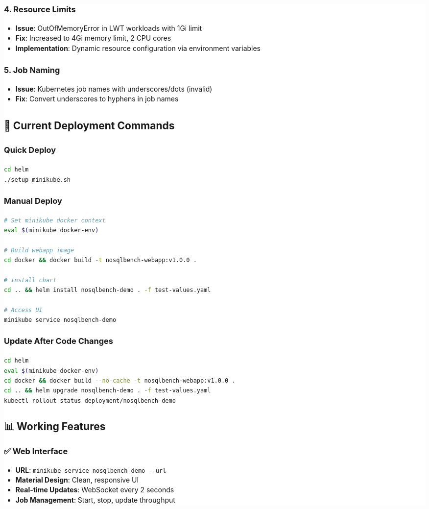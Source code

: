 ### 4. Resource Limits
- **Issue**: OutOfMemoryError in LWT workloads with 1Gi limit
- **Fix**: Increased to 4Gi memory limit, 2 CPU cores
- **Implementation**: Dynamic resource configuration via environment variables

### 5. Job Naming
- **Issue**: Kubernetes job names with underscores/dots (invalid)
- **Fix**: Convert underscores to hyphens in job names

## 🚀 Current Deployment Commands

### Quick Deploy
```bash
cd helm
./setup-minikube.sh
```

### Manual Deploy
```bash
# Set minikube docker context
eval $(minikube docker-env)

# Build webapp image
cd docker && docker build -t nosqlbench-webapp:v1.0.0 .

# Install chart
cd .. && helm install nosqlbench-demo . -f test-values.yaml

# Access UI
minikube service nosqlbench-demo
```

### Update After Code Changes
```bash
cd helm
eval $(minikube docker-env)
cd docker && docker build --no-cache -t nosqlbench-webapp:v1.0.0 .
cd .. && helm upgrade nosqlbench-demo . -f test-values.yaml
kubectl rollout status deployment/nosqlbench-demo
```

## 📊 Working Features

### ✅ Web Interface
- **URL**: `minikube service nosqlbench-demo --url`
- **Material Design**: Clean, responsive UI
- **Real-time Updates**: WebSocket every 2 seconds
- **Job Management**: Start, stop, update throughput
